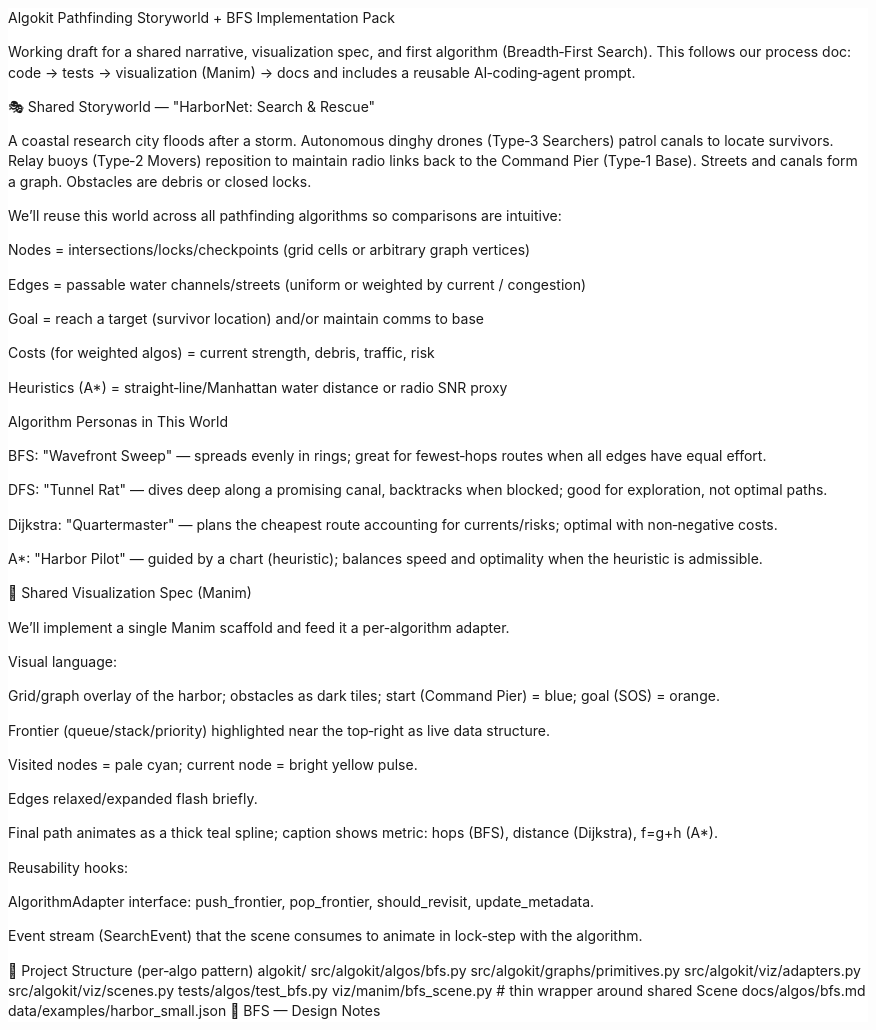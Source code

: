 Algokit Pathfinding Storyworld + BFS Implementation Pack

Working draft for a shared narrative, visualization spec, and first algorithm (Breadth‑First Search). This follows our process doc: code → tests → visualization (Manim) → docs and includes a reusable AI‑coding‑agent prompt.

🎭 Shared Storyworld — "HarborNet: Search & Rescue"

A coastal research city floods after a storm. Autonomous dinghy drones (Type‑3 Searchers) patrol canals to locate survivors. Relay buoys (Type‑2 Movers) reposition to maintain radio links back to the Command Pier (Type‑1 Base). Streets and canals form a graph. Obstacles are debris or closed locks.

We’ll reuse this world across all pathfinding algorithms so comparisons are intuitive:

Nodes = intersections/locks/checkpoints (grid cells or arbitrary graph vertices)

Edges = passable water channels/streets (uniform or weighted by current / congestion)

Goal = reach a target (survivor location) and/or maintain comms to base

Costs (for weighted algos) = current strength, debris, traffic, risk

Heuristics (A*) = straight‑line/Manhattan water distance or radio SNR proxy

Algorithm Personas in This World

BFS: "Wavefront Sweep" — spreads evenly in rings; great for fewest‑hops routes when all edges have equal effort.

DFS: "Tunnel Rat" — dives deep along a promising canal, backtracks when blocked; good for exploration, not optimal paths.

Dijkstra: "Quartermaster" — plans the cheapest route accounting for currents/risks; optimal with non‑negative costs.

A*: "Harbor Pilot" — guided by a chart (heuristic); balances speed and optimality when the heuristic is admissible.

🎥 Shared Visualization Spec (Manim)

We’ll implement a single Manim scaffold and feed it a per‑algorithm adapter.

Visual language:

Grid/graph overlay of the harbor; obstacles as dark tiles; start (Command Pier) = blue; goal (SOS) = orange.

Frontier (queue/stack/priority) highlighted near the top‑right as live data structure.

Visited nodes = pale cyan; current node = bright yellow pulse.

Edges relaxed/expanded flash briefly.

Final path animates as a thick teal spline; caption shows metric: hops (BFS), distance (Dijkstra), f=g+h (A*).

Reusability hooks:

AlgorithmAdapter interface: push_frontier, pop_frontier, should_revisit, update_metadata.

Event stream (SearchEvent) that the scene consumes to animate in lock‑step with the algorithm.

📂 Project Structure (per‑algo pattern)
algokit/
  src/algokit/algos/bfs.py
  src/algokit/graphs/primitives.py
  src/algokit/viz/adapters.py
  src/algokit/viz/scenes.py
  tests/algos/test_bfs.py
  viz/manim/bfs_scene.py  # thin wrapper around shared Scene
  docs/algos/bfs.md
  data/examples/harbor_small.json
🧠 BFS — Design Notes
